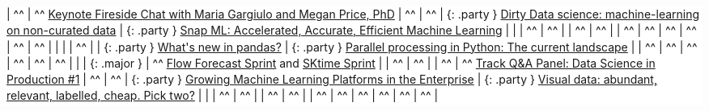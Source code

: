 |                    ^^                     |                          ^^ [Keynote Fireside Chat with Maria Gargiulo and Megan Price, PhD](../talks/404)                           |                                   ^^                                    |                                                                             ^^                                                                              |               {: .party } [Dirty Data science: machine-learning on non-curated data](../talks/370)               |              {: .party } [Snap ML: Accelerated, Accurate, Efficient Machine Learning](../talks/397)              |
|    <span day="13" time="18:00"></span>    |                                                                  ^^                                                                  |                                   ^^                                    |                                                                                                                                                             |                                                        ^^                                                        |                                                        ^^                                                        |
|                    ^^                     |                                                                  ^^                                                                  |                                   ^^                                    |                                                                             ^^                                                                              |                                                        ^^                                                        |                                                        ^^                                                        |
|    <span day="13" time="18:30"></span>    |                                                                                                                                      |                                   ^^                                    |                                                                                                                                                             |                                {: .party } [What's new in pandas?](../talks/310)                                 |                 {: .party } [Parallel processing in Python: The current landscape](../talks/377)                 |
|                    ^^                     |                                                                  ^^                                                                  |                                   ^^                                    |                                                                             ^^                                                                              |                                                        ^^                                                        |                                                        ^^                                                        |
|    <span day="13" time="19:00"></span>    |                                                             {: .major }                                                              | ^^ [Flow Forecast Sprint](../talks/46) and [SKtime Sprint](../talks/49) |                                                                                                                                                             |                                                        ^^                                                        |                                                        ^^                                                        |
|                    ^^                     |                               ^^ [Track Q&A Panel: Data Science in Production #1](./qa_panels#prod-1)                                |                                   ^^                                    |                                                                             ^^                                                                              |                 {: .party } [Growing Machine Learning Platforms in the Enterprise](../talks/400)                 |             {: .party } [Visual data: abundant, relevant, labelled, cheap. Pick two?](../talks/388)              |
|    <span day="13" time="19:30"></span>    |                                                                  ^^                                                                  |                                   ^^                                    |                                                                                                                                                             |                                                        ^^                                                        |                                                        ^^                                                        |
|                    ^^                     |                                                                  ^^                                                                  |                                   ^^                                    |                                                                             ^^                                                                              |                                                        ^^                                                        |                                                        ^^                                                        |
